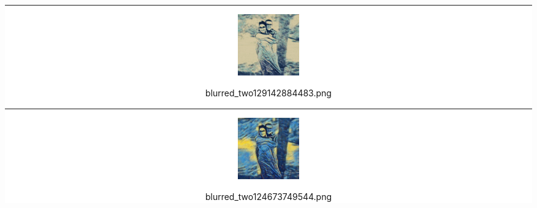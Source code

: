 ***

<p align="center">  <img width="100" height="100" src="blurred_two129142884483.png?"> </p><p align="center">blurred_two129142884483.png</p>

***

<p align="center">  <img width="100" height="100" src="blurred_two124673749544.png?"> </p><p align="center">blurred_two124673749544.png</p>
